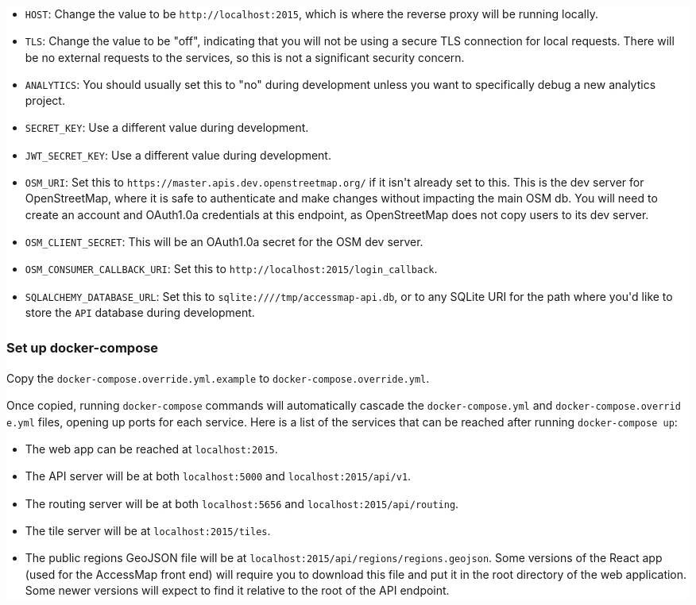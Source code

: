 - `HOST`: Change the value to be `http://localhost:2015`, which is where the
reverse proxy will be running locally.

- `TLS`: Change the value to be "off", indicating that you will not be using
a secure TLS connection for local requests. There will be no external requests
to the services, so this is not a significant security concern.

- `ANALYTICS`: You should usually set this to "no" during development unless
you want to specifically debug a new analytics project.

- `SECRET_KEY`: Use a different value during development.

- `JWT_SECRET_KEY`: Use a different value during development.

- `OSM_URI`: Set this to `https://master.apis.dev.openstreetmap.org/` if it
isn't already set to this. This is the dev server for OpenStreetMap, where it
is safe to authenticate and make changes without impacting the main OSM db.
You will need to create an account and OAuth1.0a credentials at this endpoint,
as OpenStreetMap does not copy users to its dev server.

- `OSM_CLIENT_SECRET`: This will be an OAuth1.0a secret for the OSM dev server.

- `OSM_CONSUMER_CALLBACK_URI`: Set this to
`http://localhost:2015/login_callback`.

- `SQLALCHEMY_DATABASE_URL`: Set this to `sqlite:////tmp/accessmap-api.db`, or
to any SQLite URI for the path where you'd like to store the `API` database
during development.

### Set up docker-compose

Copy the `docker-compose.override.yml.example` to
`docker-compose.override.yml`.

Once copied, running `docker-compose` commands will automatically cascade the
`docker-compose.yml` and `docker-compose.override.yml` files, opening up ports
for each service. Here is a list of the services that can be reached after
running `docker-compose up`:

- The web app can be reached at `localhost:2015`.

- The API server will be at both `localhost:5000` and `localhost:2015/api/v1`.

- The routing server will be at both `localhost:5656` and
`localhost:2015/api/routing`.

- The tile server will be at `localhost:2015/tiles`.

- The public regions GeoJSON file will be at
`localhost:2015/api/regions/regions.geojson`. Some versions of the React
app (used for the AccessMap front end) will require you to download this file
and put it in the root directory of the web application. Some newer versions
will expect to find it relative to the root of the API endpoint.
